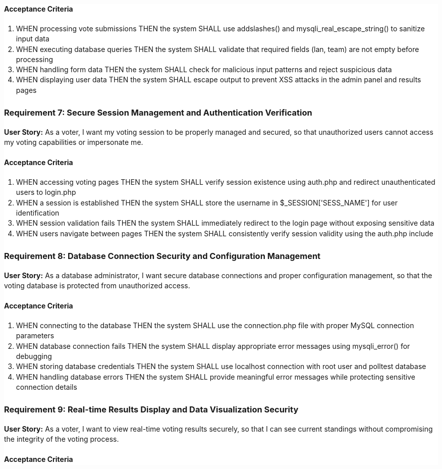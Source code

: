 #### Acceptance Criteria

1. WHEN processing vote submissions THEN the system SHALL use addslashes() and mysqli_real_escape_string() to sanitize input data
2. WHEN executing database queries THEN the system SHALL validate that required fields (lan, team) are not empty before processing
3. WHEN handling form data THEN the system SHALL check for malicious input patterns and reject suspicious data
4. WHEN displaying user data THEN the system SHALL escape output to prevent XSS attacks in the admin panel and results pages

### Requirement 7: Secure Session Management and Authentication Verification

**User Story:** As a voter, I want my voting session to be properly managed and secured, so that unauthorized users cannot access my voting capabilities or impersonate me.

#### Acceptance Criteria

1. WHEN accessing voting pages THEN the system SHALL verify session existence using auth.php and redirect unauthenticated users to login.php
2. WHEN a session is established THEN the system SHALL store the username in $_SESSION['SESS_NAME'] for user identification
3. WHEN session validation fails THEN the system SHALL immediately redirect to the login page without exposing sensitive data
4. WHEN users navigate between pages THEN the system SHALL consistently verify session validity using the auth.php include

### Requirement 8: Database Connection Security and Configuration Management

**User Story:** As a database administrator, I want secure database connections and proper configuration management, so that the voting database is protected from unauthorized access.

#### Acceptance Criteria

1. WHEN connecting to the database THEN the system SHALL use the connection.php file with proper MySQL connection parameters
2. WHEN database connection fails THEN the system SHALL display appropriate error messages using mysqli_error() for debugging
3. WHEN storing database credentials THEN the system SHALL use localhost connection with root user and polltest database
4. WHEN handling database errors THEN the system SHALL provide meaningful error messages while protecting sensitive connection details

### Requirement 9: Real-time Results Display and Data Visualization Security

**User Story:** As a voter, I want to view real-time voting results securely, so that I can see current standings without compromising the integrity of the voting process.

#### Acceptance Criteria
